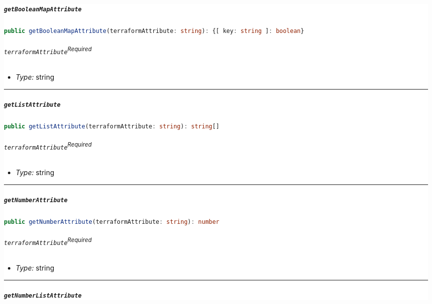 ##### `getBooleanMapAttribute` <a name="getBooleanMapAttribute" id="rhizo-co-terraform-provider-oci.databaseExadataInfrastructure.DatabaseExadataInfrastructure.getBooleanMapAttribute"></a>

```typescript
public getBooleanMapAttribute(terraformAttribute: string): {[ key: string ]: boolean}
```

###### `terraformAttribute`<sup>Required</sup> <a name="terraformAttribute" id="rhizo-co-terraform-provider-oci.databaseExadataInfrastructure.DatabaseExadataInfrastructure.getBooleanMapAttribute.parameter.terraformAttribute"></a>

- *Type:* string

---

##### `getListAttribute` <a name="getListAttribute" id="rhizo-co-terraform-provider-oci.databaseExadataInfrastructure.DatabaseExadataInfrastructure.getListAttribute"></a>

```typescript
public getListAttribute(terraformAttribute: string): string[]
```

###### `terraformAttribute`<sup>Required</sup> <a name="terraformAttribute" id="rhizo-co-terraform-provider-oci.databaseExadataInfrastructure.DatabaseExadataInfrastructure.getListAttribute.parameter.terraformAttribute"></a>

- *Type:* string

---

##### `getNumberAttribute` <a name="getNumberAttribute" id="rhizo-co-terraform-provider-oci.databaseExadataInfrastructure.DatabaseExadataInfrastructure.getNumberAttribute"></a>

```typescript
public getNumberAttribute(terraformAttribute: string): number
```

###### `terraformAttribute`<sup>Required</sup> <a name="terraformAttribute" id="rhizo-co-terraform-provider-oci.databaseExadataInfrastructure.DatabaseExadataInfrastructure.getNumberAttribute.parameter.terraformAttribute"></a>

- *Type:* string

---

##### `getNumberListAttribute` <a name="getNumberListAttribute" id="rhizo-co-terraform-provider-oci.databaseExadataInfrastructure.DatabaseExadataInfrastructure.getNumberListAttribute"></a>
